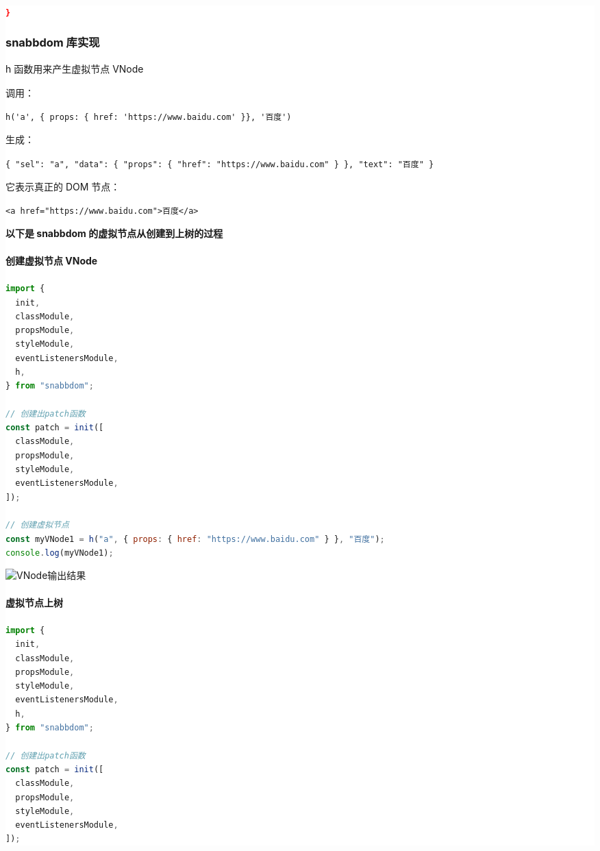 ```json
}
```

### snabbdom 库实现

h 函数用来产生虚拟节点 VNode

调用：

`h('a', { props: { href: 'https://www.baidu.com' }}, '百度')`

生成：

`{ "sel": "a", "data": { "props": { "href": "https://www.baidu.com" } }, "text": "百度" }`

它表示真正的 DOM 节点：

`<a href="https://www.baidu.com">百度</a>`

**以下是 snabbdom 的虚拟节点从创建到上树的过程**

#### 创建虚拟节点 VNode

```js
import {
  init,
  classModule,
  propsModule,
  styleModule,
  eventListenersModule,
  h,
} from "snabbdom";

// 创建出patch函数
const patch = init([
  classModule,
  propsModule,
  styleModule,
  eventListenersModule,
]);

// 创建虚拟节点
const myVNode1 = h("a", { props: { href: "https://www.baidu.com" } }, "百度");
console.log(myVNode1);
```

![VNode输出结果](https://misaka10032.oss-cn-chengdu.aliyuncs.com/Vue/1673319184885.jpg)

#### 虚拟节点上树

```js
import {
  init,
  classModule,
  propsModule,
  styleModule,
  eventListenersModule,
  h,
} from "snabbdom";

// 创建出patch函数
const patch = init([
  classModule,
  propsModule,
  styleModule,
  eventListenersModule,
]);

```